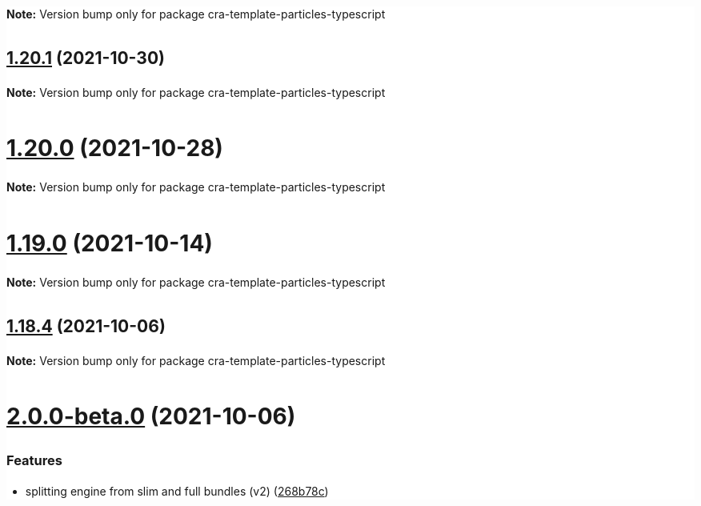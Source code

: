 **Note:** Version bump only for package cra-template-particles-typescript





## [1.20.1](https://github.com/matteobruni/tsparticles/compare/cra-template-particles-typescript@1.20.0...cra-template-particles-typescript@1.20.1) (2021-10-30)

**Note:** Version bump only for package cra-template-particles-typescript





# [1.20.0](https://github.com/matteobruni/tsparticles/compare/cra-template-particles-typescript@1.19.0...cra-template-particles-typescript@1.20.0) (2021-10-28)

**Note:** Version bump only for package cra-template-particles-typescript





# [1.19.0](https://github.com/matteobruni/tsparticles/compare/cra-template-particles-typescript@1.18.4...cra-template-particles-typescript@1.19.0) (2021-10-14)

**Note:** Version bump only for package cra-template-particles-typescript





## [1.18.4](https://github.com/matteobruni/tsparticles/compare/cra-template-particles-typescript@1.18.3...cra-template-particles-typescript@1.18.4) (2021-10-06)

**Note:** Version bump only for package cra-template-particles-typescript





# [2.0.0-beta.0](https://github.com/matteobruni/tsparticles/compare/cra-template-particles-typescript@1.18.3...cra-template-particles-typescript@2.0.0-beta.0) (2021-10-06)


### Features

* splitting engine from slim and full bundles (v2) ([268b78c](https://github.com/matteobruni/tsparticles/commit/268b78c12d6c54069893d27643cfe7a30f3be777))




